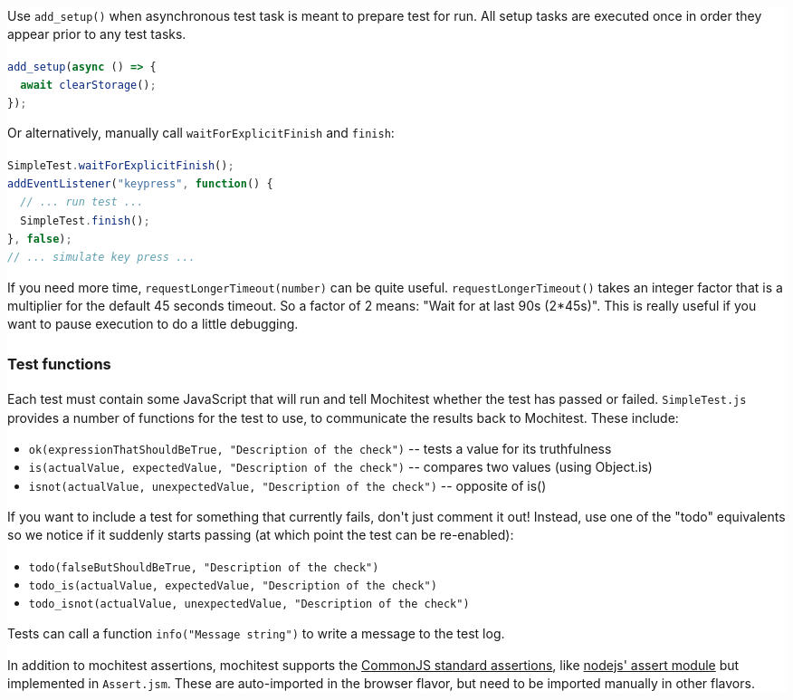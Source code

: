 Use `add_setup()` when asynchronous test task is meant to prepare test for run.
All setup tasks are executed once in order they appear prior to any test tasks.

```js
add_setup(async () => {
  await clearStorage();
});
```

Or alternatively, manually call `waitForExplicitFinish` and `finish`:

```js
SimpleTest.waitForExplicitFinish();
addEventListener("keypress", function() {
  // ... run test ...
  SimpleTest.finish();
}, false);
// ... simulate key press ...
```


If you need more time, `requestLongerTimeout(number)` can be quite useful.
`requestLongerTimeout()` takes an integer factor that is a multiplier for the
default 45 seconds timeout. So a factor of 2 means: "Wait for at last 90s
(2*45s)". This is really useful if you want to pause execution to do a little
debugging.

### Test functions

Each test must contain some JavaScript that will run and tell Mochitest whether
the test has passed or failed. `SimpleTest.js` provides a number of functions
for the test to use, to communicate the results back to Mochitest. These
include:


 * `ok(expressionThatShouldBeTrue, "Description of the check")` -- tests a value for its truthfulness
 * `is(actualValue, expectedValue, "Description of the check")` -- compares two values (using Object.is)
 * `isnot(actualValue, unexpectedValue, "Description of the check")` -- opposite of is()

If you want to include a test for something that currently fails, don't just
comment it out! Instead, use one of the "todo" equivalents so we notice if it
suddenly starts passing (at which point the test can be re-enabled):

 * `todo(falseButShouldBeTrue, "Description of the check")`
 * `todo_is(actualValue, expectedValue, "Description of the check")`
 * `todo_isnot(actualValue, unexpectedValue, "Description of the check")`

Tests can call a function `info("Message string")` to write a message to the
test log.

In addition to mochitest assertions, mochitest supports the
[CommonJS standard assertions](http://wiki.commonjs.org/wiki/Unit_Testing/1.1),
like [nodejs' assert module](https://nodejs.org/api/assert.html#assert) but
implemented in `Assert.jsm`. These are auto-imported in the browser flavor, but
need to be imported manually in other flavors.
